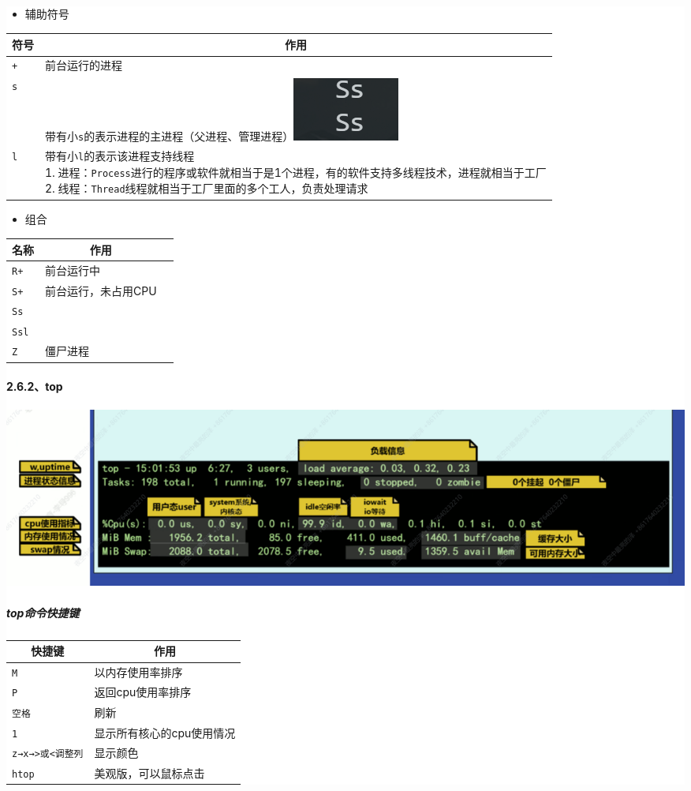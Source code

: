 

- 辅助符号

| 符号 | 作用                                                         |
| ---- | ------------------------------------------------------------ |
| `+`  | 前台运行的进程                                               |
| `s`  | 带有小`s`的表示进程的主进程（父进程、管理进程）![image-20250515144651006](assets/image-20250515144651006.png) |
| `l`  | 带有小`l`的表示该进程支持线程<br />1. 进程：`Process`进行的程序或软件就相当于是1个进程，有的软件支持多线程技术，进程就相当于工厂<br />2. 线程：`Thread`线程就相当于工厂里面的多个工人，负责处理请求 |

- 组合

| 名称  | 作用                |      |
| ----- | ------------------- | ---- |
| `R+`  | 前台运行中          |      |
| `S+`  | 前台运行，未占用CPU |      |
| `Ss`  |                     |      |
| `Ssl` |                     |      |
| `Z`   | 僵尸进程            |      |

#### 2.6.2、top

![image-20250515151637706](assets/image-20250515151637706.png)

##### top命令快捷键

| 快捷键           | 作用                      |
| ---------------- | ------------------------- |
| `M`              | 以内存使用率排序          |
| `P`              | 返回cpu使用率排序         |
| `空格`           | 刷新                      |
| `1`              | 显示所有核心的cpu使用情况 |
| `z→x→>或<调整列` | 显示颜色                  |
| `htop`           | 美观版，可以鼠标点击      |
